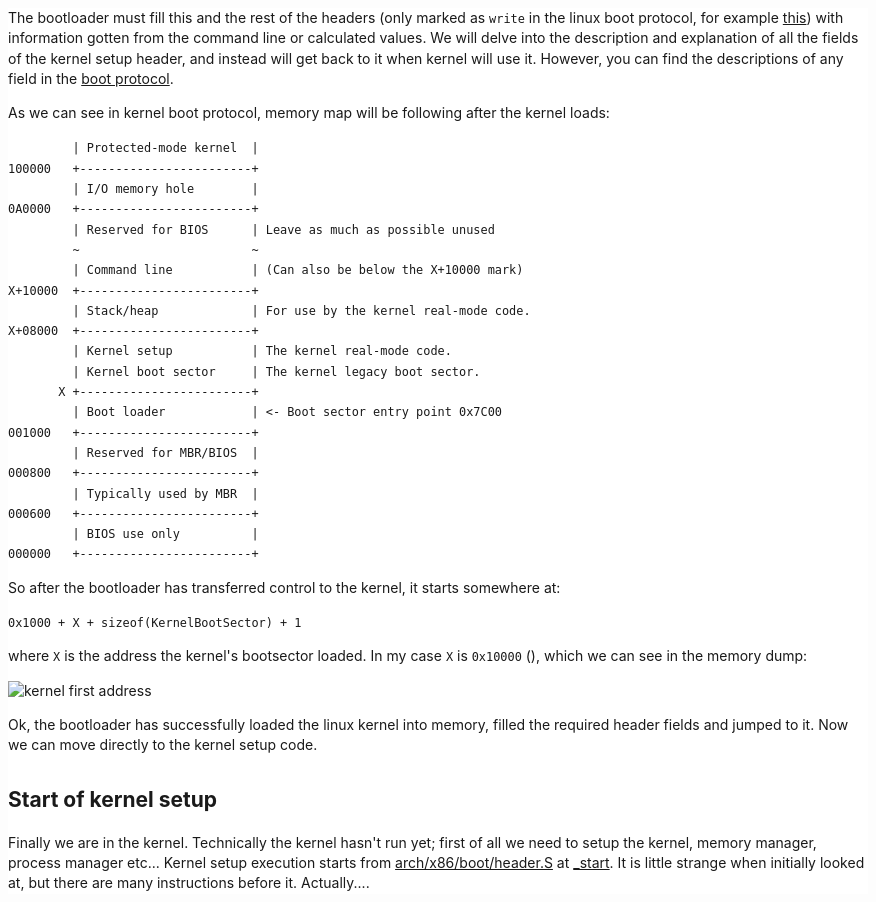 The bootloader must fill this and the rest of the headers (only marked as `write` in the linux boot protocol, for example [this](https://github.com/torvalds/linux/blob/master/Documentation/x86/boot.txt#L354)) with information gotten from the command line or calculated values. We will delve into the description and explanation of all the fields of the kernel setup header, and instead will get back to it when kernel will use it. However, you can find the descriptions of any field in the [boot protocol](https://github.com/torvalds/linux/blob/master/Documentation/x86/boot.txt#L156).

As we can see in kernel boot protocol, memory map will be following after the kernel loads:

```shell
         | Protected-mode kernel  |
100000   +------------------------+
         | I/O memory hole        |
0A0000   +------------------------+
         | Reserved for BIOS      | Leave as much as possible unused
         ~                        ~
         | Command line           | (Can also be below the X+10000 mark)
X+10000  +------------------------+
         | Stack/heap             | For use by the kernel real-mode code.
X+08000  +------------------------+
         | Kernel setup           | The kernel real-mode code.
         | Kernel boot sector     | The kernel legacy boot sector.
       X +------------------------+
         | Boot loader            | <- Boot sector entry point 0x7C00
001000   +------------------------+
         | Reserved for MBR/BIOS  |
000800   +------------------------+
         | Typically used by MBR  |
000600   +------------------------+
         | BIOS use only          |
000000   +------------------------+

```

So after the bootloader has transferred control to the kernel, it starts somewhere at:

```
0x1000 + X + sizeof(KernelBootSector) + 1
```

where `X` is the address the kernel's bootsector loaded. In my case `X` is `0x10000` (), which we can see in the memory dump:

![kernel first address](http://oi57.tinypic.com/16bkco2.jpg)

Ok, the bootloader has successfully loaded the linux kernel into memory, filled the required header fields and jumped to it. Now we can move directly to the kernel setup code.

Start of kernel setup
--------------------------------------------------------------------------------

Finally we are in the kernel. Technically the kernel hasn't run yet; first of all we need to setup the kernel, memory manager, process manager etc... Kernel setup execution starts from [arch/x86/boot/header.S](https://github.com/torvalds/linux/blob/master/arch/x86/boot/header.S) at [_start](https://github.com/torvalds/linux/blob/master/arch/x86/boot/header.S#L293). It is little strange when initially looked at, but there are many instructions before it. Actually....

